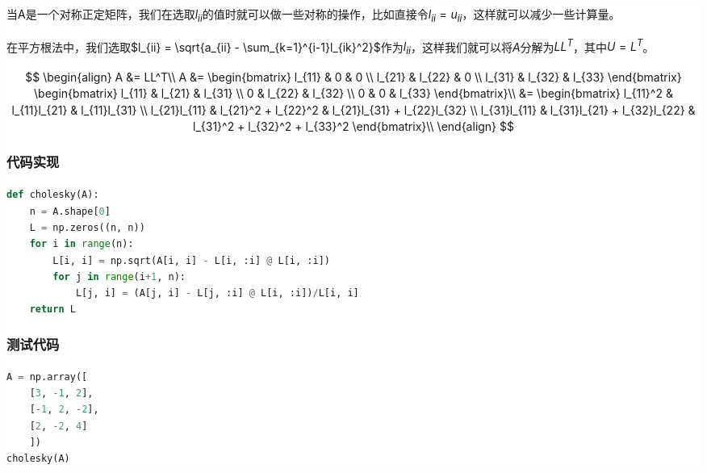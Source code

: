 当A是一个对称正定矩阵，我们在选取$l_{ii}$的值时就可以做一些对称的操作，比如直接令$l_{ii} = u_{ii}$，这样就可以减少一些计算量。

在平方根法中，我们选取$l_{ii} = \sqrt{a_{ii} - \sum_{k=1}^{i-1}l_{ik}^2}$作为$l_{ii}$，这样我们就可以将$A$分解为$LL^T$，其中$U = L^T$。

$$
\begin{align}
A &= LL^T\\
A &= \begin{bmatrix}
l_{11} & 0 & 0 \\
l_{21} & l_{22} & 0 \\
l_{31} & l_{32} & l_{33}
\end{bmatrix}
\begin{bmatrix}
l_{11} & l_{21} & l_{31} \\
0 & l_{22} & l_{32} \\
0 & 0 & l_{33}
\end{bmatrix}\\
&= \begin{bmatrix}
l_{11}^2 & l_{11}l_{21} & l_{11}l_{31} \\
l_{21}l_{11} & l_{21}^2 + l_{22}^2 & l_{21}l_{31} + l_{22}l_{32} \\
l_{31}l_{11} & l_{31}l_{21} + l_{32}l_{22} & l_{31}^2 + l_{32}^2 + l_{33}^2
\end{bmatrix}\\
\end{align}
$$

### 代码实现



```python
def cholesky(A):
    n = A.shape[0]
    L = np.zeros((n, n))
    for i in range(n):
        L[i, i] = np.sqrt(A[i, i] - L[i, :i] @ L[i, :i])
        for j in range(i+1, n):
            L[j, i] = (A[j, i] - L[j, :i] @ L[i, :i])/L[i, i]
    return L
```

### 测试代码


```python
A = np.array([
    [3, -1, 2], 
    [-1, 2, -2], 
    [2, -2, 4]
    ])
cholesky(A)
```



